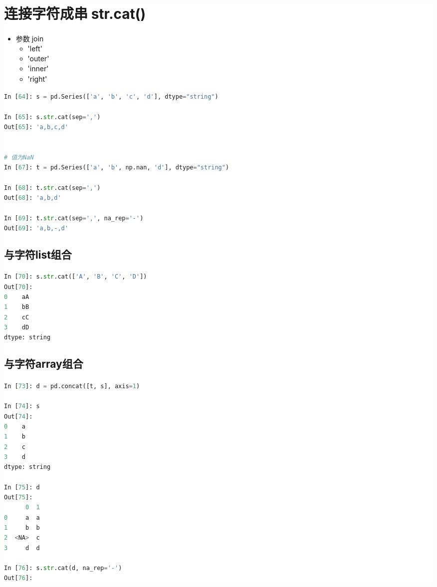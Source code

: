

# 连接字符成串 str.cat()

- 参数 join
  - 'left'
  - 'outer'
  - 'inner'
  - 'right'

```python
In [64]: s = pd.Series(['a', 'b', 'c', 'd'], dtype="string")

In [65]: s.str.cat(sep=',')
Out[65]: 'a,b,c,d'
    
    
# 值为NaN
In [67]: t = pd.Series(['a', 'b', np.nan, 'd'], dtype="string")

In [68]: t.str.cat(sep=',')
Out[68]: 'a,b,d'

In [69]: t.str.cat(sep=',', na_rep='-')
Out[69]: 'a,b,-,d'
```



## 与字符list组合

```python
In [70]: s.str.cat(['A', 'B', 'C', 'D'])
Out[70]: 
0    aA
1    bB
2    cC
3    dD
dtype: string
```



## 与字符array组合

```python
In [73]: d = pd.concat([t, s], axis=1)

In [74]: s
Out[74]: 
0    a
1    b
2    c
3    d
dtype: string

In [75]: d
Out[75]: 
      0  1
0     a  a
1     b  b
2  <NA>  c
3     d  d

In [76]: s.str.cat(d, na_rep='-')
Out[76]: 
```